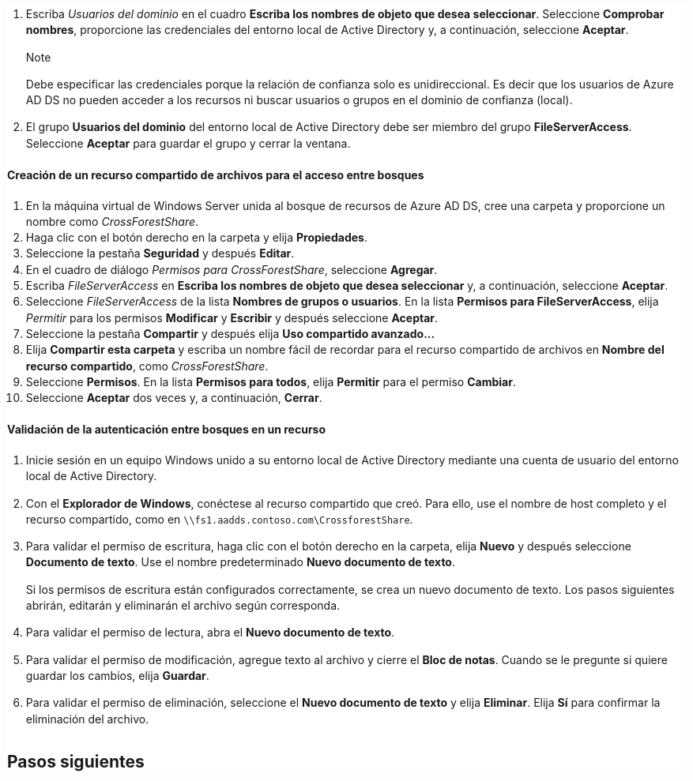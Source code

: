 1. Escriba *Usuarios del dominio* en el cuadro **Escriba los nombres de objeto que desea seleccionar**. Seleccione **Comprobar nombres**, proporcione las credenciales del entorno local de Active Directory y, a continuación, seleccione **Aceptar**.

    > [!NOTE]
    > Debe especificar las credenciales porque la relación de confianza solo es unidireccional. Es decir que los usuarios de Azure AD DS no pueden acceder a los recursos ni buscar usuarios o grupos en el dominio de confianza (local).

1. El grupo **Usuarios del dominio** del entorno local de Active Directory debe ser miembro del grupo **FileServerAccess**. Seleccione **Aceptar** para guardar el grupo y cerrar la ventana.

#### <a name="create-a-file-share-for-cross-forest-access"></a>Creación de un recurso compartido de archivos para el acceso entre bosques

1. En la máquina virtual de Windows Server unida al bosque de recursos de Azure AD DS, cree una carpeta y proporcione un nombre como *CrossForestShare*.
1. Haga clic con el botón derecho en la carpeta y elija **Propiedades**.
1. Seleccione la pestaña **Seguridad** y después **Editar**.
1. En el cuadro de diálogo *Permisos para CrossForestShare*, seleccione **Agregar**.
1. Escriba *FileServerAccess* en **Escriba los nombres de objeto que desea seleccionar** y, a continuación, seleccione **Aceptar**.
1. Seleccione *FileServerAccess* de la lista **Nombres de grupos o usuarios**. En la lista **Permisos para FileServerAccess**, elija *Permitir* para los permisos **Modificar** y **Escribir** y después seleccione **Aceptar**.
1. Seleccione la pestaña **Compartir** y después elija **Uso compartido avanzado...**
1. Elija **Compartir esta carpeta** y escriba un nombre fácil de recordar para el recurso compartido de archivos en **Nombre del recurso compartido**, como *CrossForestShare*.
1. Seleccione **Permisos**. En la lista **Permisos para todos**, elija **Permitir** para el permiso **Cambiar**.
1. Seleccione **Aceptar** dos veces y, a continuación, **Cerrar**.

#### <a name="validate-cross-forest-authentication-to-a-resource"></a>Validación de la autenticación entre bosques en un recurso

1. Inicie sesión en un equipo Windows unido a su entorno local de Active Directory mediante una cuenta de usuario del entorno local de Active Directory.
1. Con el **Explorador de Windows**, conéctese al recurso compartido que creó. Para ello, use el nombre de host completo y el recurso compartido, como en `\\fs1.aadds.contoso.com\CrossforestShare`.
1. Para validar el permiso de escritura, haga clic con el botón derecho en la carpeta, elija **Nuevo** y después seleccione **Documento de texto**. Use el nombre predeterminado **Nuevo documento de texto**.

    Si los permisos de escritura están configurados correctamente, se crea un nuevo documento de texto. Los pasos siguientes abrirán, editarán y eliminarán el archivo según corresponda.
1. Para validar el permiso de lectura, abra el **Nuevo documento de texto**.
1. Para validar el permiso de modificación, agregue texto al archivo y cierre el **Bloc de notas**. Cuando se le pregunte si quiere guardar los cambios, elija **Guardar**.
1. Para validar el permiso de eliminación, seleccione el **Nuevo documento de texto** y elija **Eliminar**. Elija **Sí** para confirmar la eliminación del archivo.

## <a name="next-steps"></a>Pasos siguientes


[concepts-forest]: concepts-resource-forest.md
[concepts-trust]: concepts-forest-trust.md
[create-azure-ad-tenant]: ../active-directory/fundamentals/sign-up-organization.md
[associate-azure-ad-tenant]: ../active-directory/fundamentals/active-directory-how-subscriptions-associated-directory.md
[create-azure-ad-ds-instance-advanced]: tutorial-create-instance-advanced.md